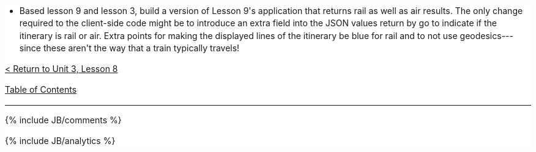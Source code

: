  * Based lesson 9 and lesson 3, build a version of Lesson 9's application that returns rail as well as air results.  The only change required to the client-side code might be to introduce an extra field into the JSON values return by go to indicate if the itinerary is rail or air.  Extra points for making the displayed lines of the itinerary be blue for rail and to not use geodesics---since these aren't the way that a train typically travels!

[< Return to Unit 3, Lesson 8](lesson_3-8.html) 


[Table of Contents](index.html)
<hr>

{% include JB/comments %}

{% include JB/analytics %}

